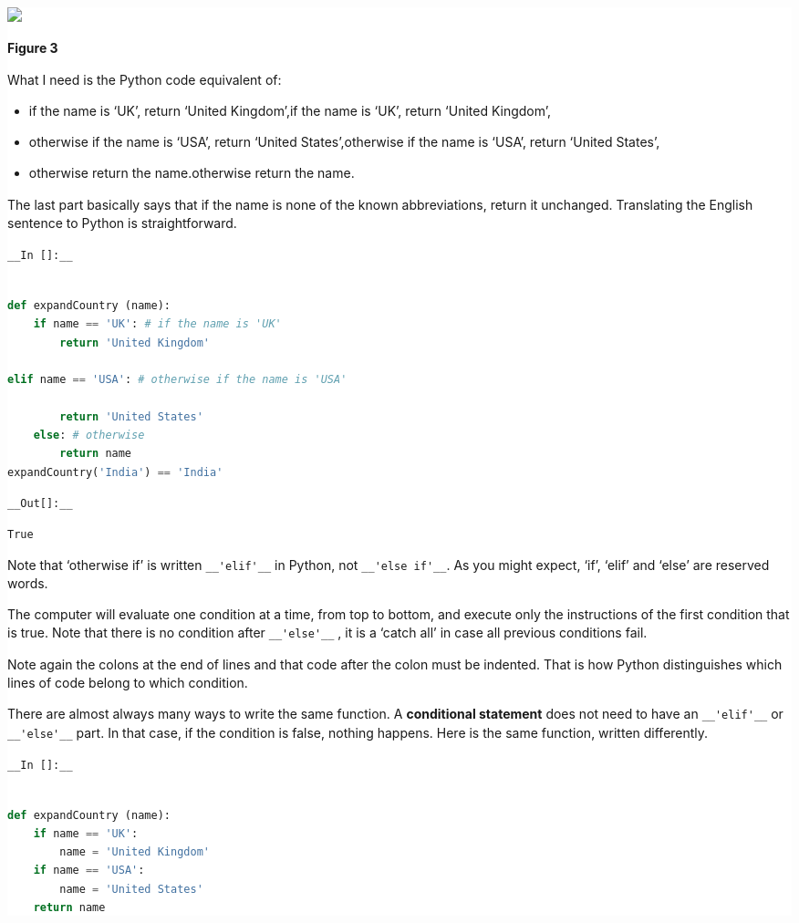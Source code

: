 
![](https://www.open.edu/openlearn/ocw/pluginfile.php/1393338/mod_oucontent/oucontent/71687/ou_futurelearn_learn_to_code_fig_1036.jpg)


__Figure 3__


What I need is the Python code equivalent of:

* if the name is ‘UK’, return ‘United Kingdom’,if the name is ‘UK’, return ‘United Kingdom’,

* otherwise if the name is ‘USA’, return ‘United States’,otherwise if the name is ‘USA’, return ‘United States’,

* otherwise return the name.otherwise return the name.

The last part basically says that if the name is none of the known abbreviations, return it unchanged. Translating the English sentence to Python is straightforward.

`__In []:__`


```python

def expandCountry (name):
	if name == 'UK': # if the name is 'UK'
		return 'United Kingdom'
	
elif name == 'USA': # otherwise if the name is 'USA'

		return 'United States'
	else: # otherwise
		return name
expandCountry('India') == 'India'
```


`__Out[]:__`

`True`

Note that ‘otherwise if’ is written `__'elif'__` in Python, not `__'else if'__`. As you might expect, ‘if’, ‘elif’ and ‘else’ are reserved words.

The computer will evaluate one condition at a time, from top to bottom, and execute only the instructions of the first condition that is true. Note that there is no condition after `__'else'__` , it is a ‘catch all’ in case all previous conditions fail.

Note again the colons at the end of lines and that code after the colon must be indented. That is how Python distinguishes which lines of code belong to which condition.

There are almost always many ways to write the same function. A __conditional statement__ does not need to have an `__'elif'__` or `__'else'__` part. In that case, if the condition is false, nothing happens. Here is the same function, written differently.

`__In []:__`


```python

def expandCountry (name):
	if name == 'UK':
		name = 'United Kingdom'
	if name == 'USA':
		name = 'United States'
	return name
```
